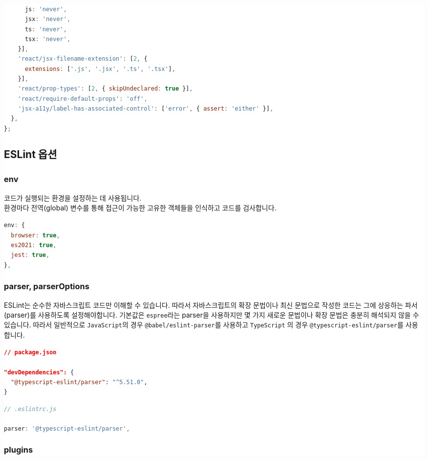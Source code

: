 ```javascript
      js: 'never',
      jsx: 'never',
      ts: 'never',
      tsx: 'never',
    }],
    'react/jsx-filename-extension': [2, {
      extensions: ['.js', '.jsx', '.ts', '.tsx'],
    }],
    'react/prop-types': [2, { skipUndeclared: true }],
    'react/require-default-props': 'off',
    'jsx-a11y/label-has-associated-control': ['error', { assert: 'either' }],
  },
};
```

## ESLint 옵션

### env

코드가 실행되는 환경을 설정하는 데 사용됩니다.\
환경마다 전역(global) 변수를 통해 접근이 가능한 고유한 객체들을 인식하고 코드를 검사합니다.

```javascript
env: {
  browser: true,
  es2021: true,
  jest: true,
},
```

### parser, parserOptions

ESLint는 순수한 자바스크립트 코드만 이해할 수 있습니다.
따라서 자바스크립트의 확장 문법이나 최신 문법으로 작성한 코드는 그에 상응하는 파서(parser)를 사용하도록 설정해야합니다.
기본값은 `espree`라는 parser을 사용하지만 몇 가지 새로운 문법이나 확장 문법은 충분히 해석되지 않을 수 있습니다.
따라서 일반적으로 `JavaScript`의 경우 `@babel/eslint-parser`를 사용하고 `TypeScript` 의 경우 `@typescript-eslint/parser`를 사용합니다.

```json
// package.json

"devDependencies": {
  "@typescript-eslint/parser": "^5.51.0",
}
```

```javascript
// .eslintrc.js

parser: '@typescript-eslint/parser',
```

### plugins
